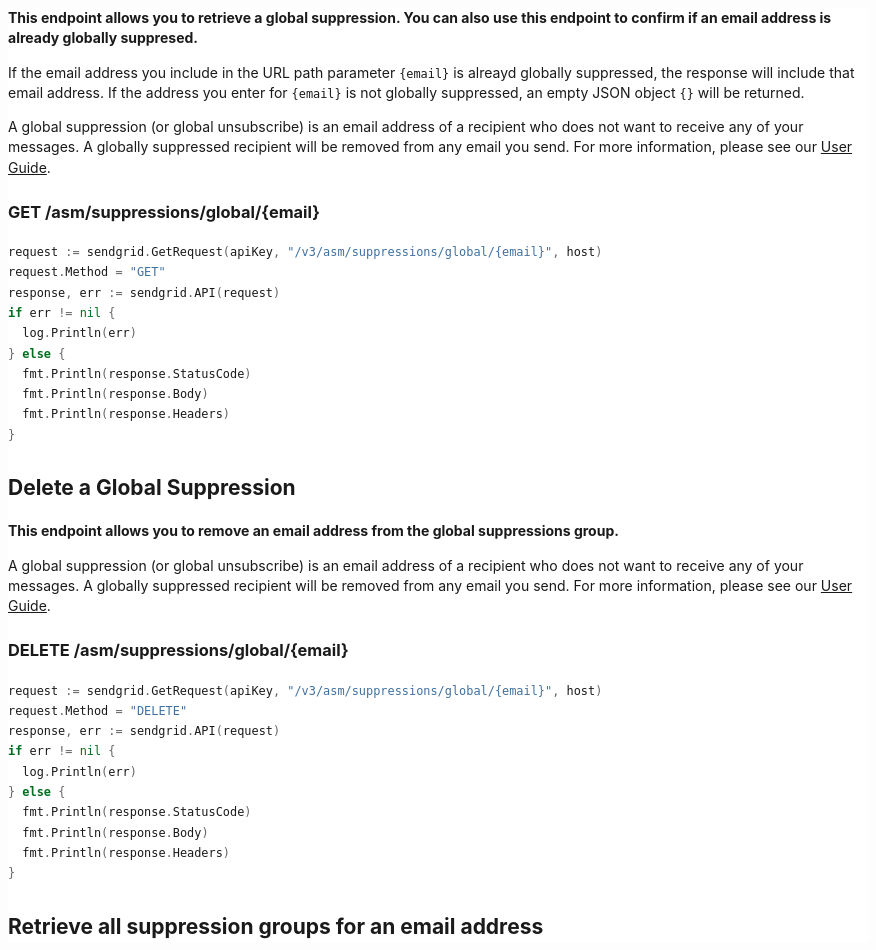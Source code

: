 **This endpoint allows you to retrieve a global suppression. You can also use this endpoint to confirm if an email address is already globally suppresed.**

If the email address you include in the URL path parameter `{email}` is alreayd globally suppressed, the response will include that email address. If the address you enter for `{email}` is not globally suppressed, an empty JSON object `{}` will be returned.

A global suppression (or global unsubscribe) is an email address of a recipient who does not want to receive any of your messages. A globally suppressed recipient will be removed from any email you send. For more information, please see our [User Guide](https://sendgrid.com/docs/User_Guide/Suppressions/global_unsubscribes.html).

### GET /asm/suppressions/global/{email}

```go
request := sendgrid.GetRequest(apiKey, "/v3/asm/suppressions/global/{email}", host)
request.Method = "GET"
response, err := sendgrid.API(request)
if err != nil {
  log.Println(err)
} else {
  fmt.Println(response.StatusCode)
  fmt.Println(response.Body)
  fmt.Println(response.Headers)
}
```

## Delete a Global Suppression

**This endpoint allows you to remove an email address from the global suppressions group.**

A global suppression (or global unsubscribe) is an email address of a recipient who does not want to receive any of your messages. A globally suppressed recipient will be removed from any email you send. For more information, please see our [User Guide](https://sendgrid.com/docs/User_Guide/Suppressions/global_unsubscribes.html).

### DELETE /asm/suppressions/global/{email}

```go
request := sendgrid.GetRequest(apiKey, "/v3/asm/suppressions/global/{email}", host)
request.Method = "DELETE"
response, err := sendgrid.API(request)
if err != nil {
  log.Println(err)
} else {
  fmt.Println(response.StatusCode)
  fmt.Println(response.Body)
  fmt.Println(response.Headers)
}
```

## Retrieve all suppression groups for an email address
